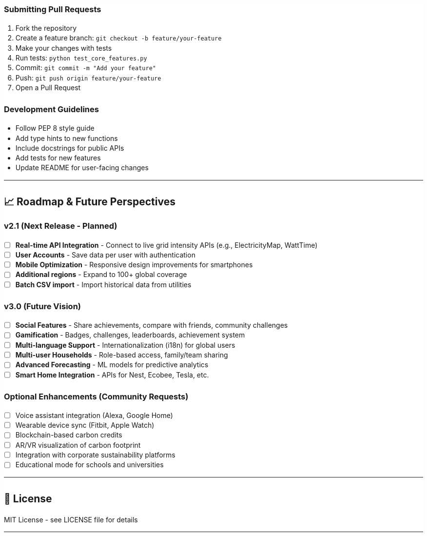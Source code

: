 ### Submitting Pull Requests
1. Fork the repository
2. Create a feature branch: `git checkout -b feature/your-feature`
3. Make your changes with tests
4. Run tests: `python test_core_features.py`
5. Commit: `git commit -m "Add your feature"`
6. Push: `git push origin feature/your-feature`
7. Open a Pull Request

### Development Guidelines
- Follow PEP 8 style guide
- Add type hints to new functions
- Include docstrings for public APIs
- Add tests for new features
- Update README for user-facing changes

---

## 📈 Roadmap & Future Perspectives

### v2.1 (Next Release - Planned)
- [ ] **Real-time API Integration** - Connect to live grid intensity APIs (e.g., ElectricityMap, WattTime)
- [ ] **User Accounts** - Save data per user with authentication
- [ ] **Mobile Optimization** - Responsive design improvements for smartphones
- [ ] **Additional regions** - Expand to 100+ global coverage
- [ ] **Batch CSV import** - Import historical data from utilities

### v3.0 (Future Vision)
- [ ] **Social Features** - Share achievements, compare with friends, community challenges
- [ ] **Gamification** - Badges, challenges, leaderboards, achievement system
- [ ] **Multi-language Support** - Internationalization (i18n) for global users
- [ ] **Multi-user Households** - Role-based access, family/team sharing
- [ ] **Advanced Forecasting** - ML models for predictive analytics
- [ ] **Smart Home Integration** - APIs for Nest, Ecobee, Tesla, etc.

### Optional Enhancements (Community Requests)
- [ ] Voice assistant integration (Alexa, Google Home)
- [ ] Wearable device sync (Fitbit, Apple Watch)
- [ ] Blockchain-based carbon credits
- [ ] AR/VR visualization of carbon footprint
- [ ] Integration with corporate sustainability platforms
- [ ] Educational mode for schools and universities

---

## 📜 License

MIT License - see LICENSE file for details

---